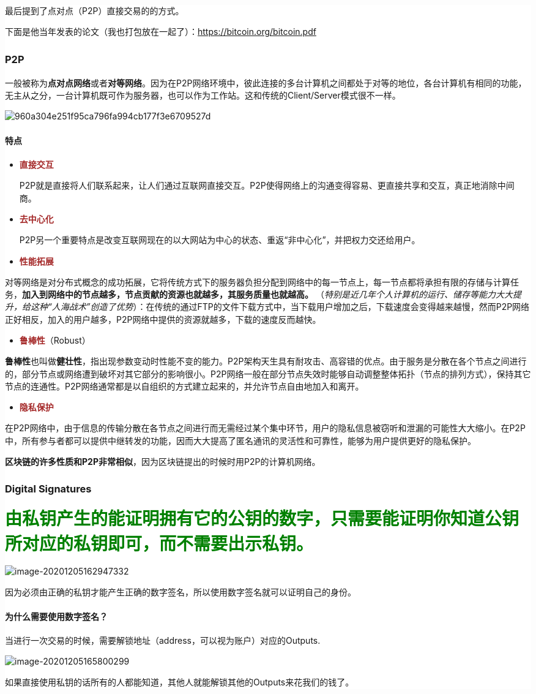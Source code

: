 最后提到了点对点（P2P）直接交易的的方式。

下面是他当年发表的论文（我也打包放在一起了）：https://bitcoin.org/bitcoin.pdf





### P2P

一般被称为**点对点网络**或者**对等网络**。因为在P2P网络环境中，彼此连接的多台计算机之间都处于对等的地位，各台计算机有相同的功能，无主从之分，一台计算机既可作为服务器，也可以作为工作站。这和传统的Client/Server模式很不一样。

![960a304e251f95ca796fa994cb177f3e6709527d](http://blog-blockchain.xyz/202203260152484.jpg)

#### 特点

- <span style='color:brown;background:;font-size:;font-family:;'>**直接交互**</span>

  P2P就是直接将人们联系起来，让人们通过互联网直接交互。P2P使得网络上的沟通变得容易、更直接共享和交互，真正地消除中间商。 

- <span style='color:brown;background:;font-size:;font-family:;'>**去中心化**</span>

  P2P另一个重要特点是改变互联网现在的以大网站为中心的状态、重返“非中心化”，并把权力交还给用户。

- <span style='color:brown;background:;font-size:;font-family:;'>**性能拓展**</span>

对等网络是对分布式概念的成功拓展，它将传统方式下的服务器负担分配到网络中的每一节点上，每一节点都将承担有限的存储与计算任务，**加入到网络中的节点越多，节点贡献的资源也就越多，其服务质量也就越高。** （*特别是近几年个人计算机的运行、储存等能力大大提升，给这种“人海战术”创造了优势*）：在传统的通过FTP的文件下载方式中，当下载用户增加之后，下载速度会变得越来越慢，然而P2P网络正好相反，加入的用户越多，P2P网络中提供的资源就越多，下载的速度反而越快。

- <span style='color:brown;background:;font-size:;font-family:;'>**鲁棒性**</span>（Robust）

**鲁棒性**也叫做**健壮性**，指出现参数变动时性能不变的能力。P2P架构天生具有耐攻击、高容错的优点。由于服务是分散在各个节点之间进行的，部分节点或网络遭到破坏对其它部分的影响很小。P2P网络一般在部分节点失效时能够自动调整整体拓扑（节点的排列方式），保持其它节点的连通性。P2P网络通常都是以自组织的方式建立起来的，并允许节点自由地加入和离开。 

- <span style='color:brown;background:;font-size:;font-family:;'>**隐私保护**</span>

在P2P网络中，由于信息的传输分散在各节点之间进行而无需经过某个集中环节，用户的隐私信息被窃听和泄漏的可能性大大缩小。在P2P中，所有参与者都可以提供中继转发的功能，因而大大提高了匿名通讯的灵活性和可靠性，能够为用户提供更好的隐私保护。 

**区块链的许多性质和P2P非常相似**，因为区块链提出的时候时用P2P的计算机网络。

### Digital Signatures

<span style='color:green;background:;font-size:28px;font-family:;'>**由私钥产生的能证明拥有它的公钥的数字，只需要能证明你知道公钥所对应的私钥即可，而不需要出示私钥。**</span>

![image-20201205162947332](http://blog-blockchain.xyz/202203260130658.png)

因为必须由正确的私钥才能产生正确的数字签名，所以使用数字签名就可以证明自己的身份。

#### 为什么需要使用数字签名？

当进行一次交易的时候，需要解锁地址（address，可以视为账户）对应的Outputs.

![image-20201205165800299](http://blog-blockchain.xyz/202203260130054.png)

如果直接使用私钥的话所有的人都能知道，其他人就能解锁其他的Outputs来花我们的钱了。
